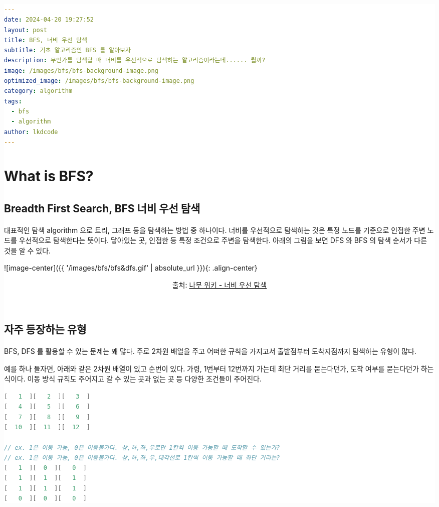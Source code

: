 ```yaml
---
date: 2024-04-20 19:27:52
layout: post
title: BFS, 너비 우선 탐색
subtitle: 기초 알고리즘인 BFS 를 알아보자
description: 무언가를 탐색할 때 너비를 우선적으로 탐색하는 알고리즘이라는데...... 뭘까?
image: /images/bfs/bfs-background-image.png
optimized_image: /images/bfs/bfs-background-image.png
category: algorithm
tags:
  - bfs
  - algorithm
author: lkdcode
--- 
```


# What is BFS?

## Breadth First Search, BFS 너비 우선 탐색

대표적인 탐색 algorithm 으로 트리, 그래프 등을 탐색하는 방법 중 하나이다. 너비를 우선적으로 탐색하는 것은 특정 노드를 기준으로 인접한 주변 노드를 우선적으로 탐색한다는 뜻이다. 닿아있는 곳, 인접한 등 특정 조건으로 주변을 탐색한다. 아래의 그림을 보면 DFS 와 BFS 의 탐색 순서가 다른 것을 알 수 있다.

![image-center]({{ '/images/bfs/bfs&dfs.gif' | absolute_url }}){: .align-center}

<p align="center"> 출처: <a href="https://namu.wiki/w/%EB%84%88%EB%B9%84%20%EC%9A%B0%EC%84%A0%20%ED%83%90%EC%83%89" target="_blank">나무 위키 - 너비 우선 탐색</a> </p>

<br/>

## 자주 등장하는 유형

BFS, DFS 를 활용할 수 있는 문제는 꽤 많다. 주로 2차원 배열을 주고 어떠한 규칙을 가지고서 출발점부터 도착지점까지 탐색하는 유형이 많다.

예를 하나 들자면, 아래와 같은 2차원 배열이 있고 순번이 있다.
가령, 1번부터 12번까지 가는데 최단 거리를 묻는다던가, 도착 여부를 묻는다던가 하는식이다.
이동 방식 규칙도 주어지고 갈 수 있는 곳과 없는 곳 등 다양한 조건들이 주어진다.

```java
[   1  ][   2  ][   3  ]
[   4  ][   5  ][   6  ]
[   7  ][   8  ][   9  ]
[  10  ][  11  ][  12  ]

// ex. 1은 이동 가능, 0은 이동불가다. 상,하,좌,우로만 1칸씩 이동 가능할 때 도착할 수 있는가?
// ex. 1은 이동 가능, 0은 이동불가다. 상,하,좌,우,대각선로 1칸씩 이동 가능할 때 최단 거리는?
[   1  ][  0  ][   0  ]
[   1  ][  1  ][   1  ]
[   1  ][  1  ][   1  ]
[   0  ][  0  ][   0  ]
```
